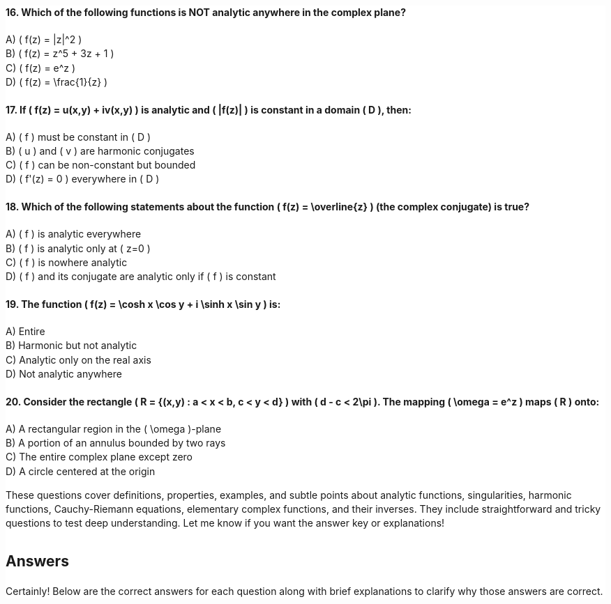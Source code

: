 

#### 16. Which of the following functions is NOT analytic anywhere in the complex plane?  
A) \( f(z) = |z|^2 \)  
B) \( f(z) = z^5 + 3z + 1 \)  
C) \( f(z) = e^z \)  
D) \( f(z) = \frac{1}{z} \)



#### 17. If \( f(z) = u(x,y) + iv(x,y) \) is analytic and \( |f(z)| \) is constant in a domain \( D \), then:  
A) \( f \) must be constant in \( D \)  
B) \( u \) and \( v \) are harmonic conjugates  
C) \( f \) can be non-constant but bounded  
D) \( f'(z) = 0 \) everywhere in \( D \)



#### 18. Which of the following statements about the function \( f(z) = \overline{z} \) (the complex conjugate) is true?  
A) \( f \) is analytic everywhere  
B) \( f \) is analytic only at \( z=0 \)  
C) \( f \) is nowhere analytic  
D) \( f \) and its conjugate are analytic only if \( f \) is constant



#### 19. The function \( f(z) = \cosh x \cos y + i \sinh x \sin y \) is:  
A) Entire  
B) Harmonic but not analytic  
C) Analytic only on the real axis  
D) Not analytic anywhere



#### 20. Consider the rectangle \( R = \{(x,y) : a < x < b, c < y < d\} \) with \( d - c < 2\pi \). The mapping \( \omega = e^z \) maps \( R \) onto:  
A) A rectangular region in the \( \omega \)-plane  
B) A portion of an annulus bounded by two rays  
C) The entire complex plane except zero  
D) A circle centered at the origin



These questions cover definitions, properties, examples, and subtle points about analytic functions, singularities, harmonic functions, Cauchy-Riemann equations, elementary complex functions, and their inverses. They include straightforward and tricky questions to test deep understanding. Let me know if you want the answer key or explanations!

## Answers

Certainly! Below are the correct answers for each question along with brief explanations to clarify why those answers are correct.
